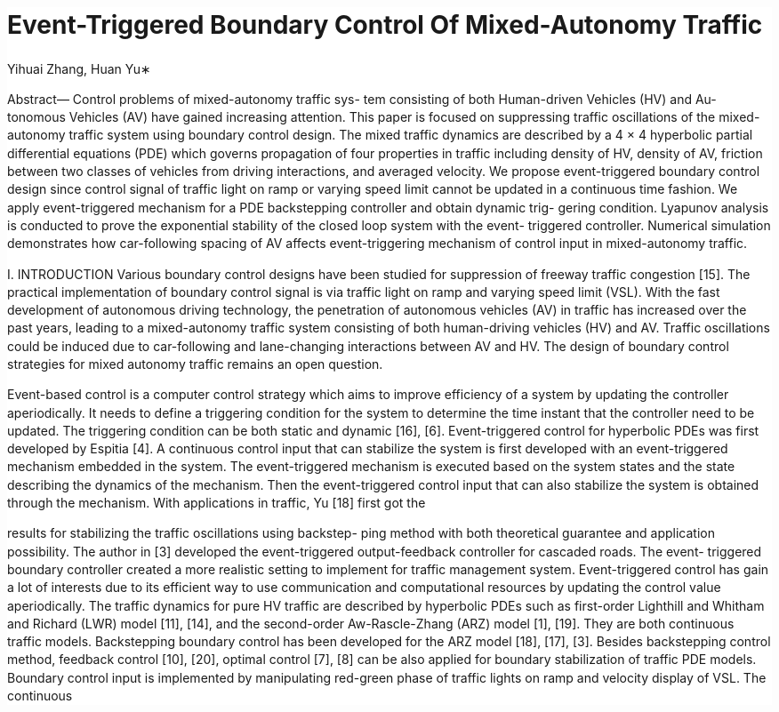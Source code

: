 # Event-Triggered Boundary Control Of Mixed-Autonomy Traffic

Yihuai Zhang, Huan Yu∗

  Abstract— Control problems of mixed-autonomy traffic sys-
tem consisting of both Human-driven Vehicles (HV) and Au-
tonomous Vehicles (AV) have gained increasing attention. This
paper is focused on suppressing traffic oscillations of the mixed-
autonomy traffic system using boundary control design. The
mixed traffic dynamics are described by a 4 × 4 hyperbolic
partial differential equations (PDE) which governs propagation
of four properties in traffic including density of HV, density
of AV, friction between two classes of vehicles from driving
interactions, and averaged velocity. We propose event-triggered
boundary control design since control signal of traffic light
on ramp or varying speed limit cannot be updated in a
continuous time fashion. We apply event-triggered mechanism
for a PDE backstepping controller and obtain dynamic trig-
gering condition. Lyapunov analysis is conducted to prove the
exponential stability of the closed loop system with the event-
triggered controller. Numerical simulation demonstrates how
car-following spacing of AV affects event-triggering mechanism
of control input in mixed-autonomy traffic.

I. INTRODUCTION
Various boundary control designs have been studied for suppression of freeway traffic congestion [15]. The practical implementation of boundary control signal is via traffic light on ramp and varying speed limit (VSL). With the fast development of autonomous driving technology, the penetration of autonomous vehicles (AV) in traffic has increased over the past years, leading to a mixed-autonomy traffic system consisting of both human-driving vehicles (HV) and AV. Traffic oscillations could be induced due to car-following and lane-changing interactions between AV and HV. The design of boundary control strategies for mixed autonomy traffic remains an open question.

Event-based control is a computer control strategy which aims to improve efficiency of a system by updating the controller aperiodically. It needs to define a triggering condition for the system to determine the time instant that the controller need to be updated. The triggering condition can be both static and dynamic [16], [6]. Event-triggered control for hyperbolic PDEs was first developed by Espitia [4]. A continuous control input that can stabilize the system is first developed with an event-triggered mechanism embedded in the system. The event-triggered mechanism is executed based on the system states and the state describing the dynamics of the mechanism. Then the event-triggered control input that can also stabilize the system is obtained through the mechanism. With applications in traffic, Yu [18] first got the

results for stabilizing the traffic oscillations using backstep-
ping method with both theoretical guarantee and application
possibility. The author in [3] developed the event-triggered
output-feedback controller for cascaded roads. The event-
triggered boundary controller created a more realistic setting
to implement for traffic management system. Event-triggered
control has gain a lot of interests due to its efficient way to
use communication and computational resources by updating
the control value aperiodically.
  The traffic dynamics for pure HV traffic are described by
hyperbolic PDEs such as first-order Lighthill and Whitham
and Richard (LWR) model [11], [14], and the second-order
Aw-Rascle-Zhang (ARZ) model [1], [19]. They are both
continuous traffic models. Backstepping boundary control
has been developed for the ARZ model [18], [17], [3].
Besides backstepping control method, feedback control [10],
[20], optimal control [7], [8] can be also applied for boundary
stabilization of traffic PDE models. Boundary control input
is implemented by manipulating red-green phase of traffic
lights on ramp and velocity display of VSL. The continuous